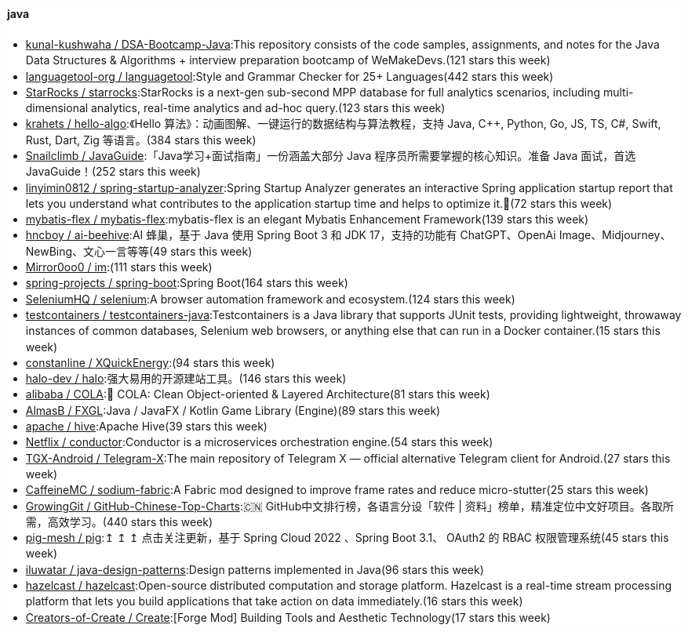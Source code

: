 #### java
* [kunal-kushwaha / DSA-Bootcamp-Java](https://github.com/kunal-kushwaha/DSA-Bootcamp-Java):This repository consists of the code samples, assignments, and notes for the Java Data Structures & Algorithms + interview preparation bootcamp of WeMakeDevs.(121 stars this week)
* [languagetool-org / languagetool](https://github.com/languagetool-org/languagetool):Style and Grammar Checker for 25+ Languages(442 stars this week)
* [StarRocks / starrocks](https://github.com/StarRocks/starrocks):StarRocks is a next-gen sub-second MPP database for full analytics scenarios, including multi-dimensional analytics, real-time analytics and ad-hoc query.(123 stars this week)
* [krahets / hello-algo](https://github.com/krahets/hello-algo):《Hello 算法》：动画图解、一键运行的数据结构与算法教程，支持 Java, C++, Python, Go, JS, TS, C#, Swift, Rust, Dart, Zig 等语言。(384 stars this week)
* [Snailclimb / JavaGuide](https://github.com/Snailclimb/JavaGuide):「Java学习+面试指南」一份涵盖大部分 Java 程序员所需要掌握的核心知识。准备 Java 面试，首选 JavaGuide！(252 stars this week)
* [linyimin0812 / spring-startup-analyzer](https://github.com/linyimin0812/spring-startup-analyzer):Spring Startup Analyzer generates an interactive Spring application startup report that lets you understand what contributes to the application startup time and helps to optimize it.🚀(72 stars this week)
* [mybatis-flex / mybatis-flex](https://github.com/mybatis-flex/mybatis-flex):mybatis-flex is an elegant Mybatis Enhancement Framework(139 stars this week)
* [hncboy / ai-beehive](https://github.com/hncboy/ai-beehive):AI 蜂巢，基于 Java 使用 Spring Boot 3 和 JDK 17，支持的功能有 ChatGPT、OpenAi Image、Midjourney、NewBing、文心一言等等(49 stars this week)
* [Mirror0oo0 / im](https://github.com/Mirror0oo0/im):(111 stars this week)
* [spring-projects / spring-boot](https://github.com/spring-projects/spring-boot):Spring Boot(164 stars this week)
* [SeleniumHQ / selenium](https://github.com/SeleniumHQ/selenium):A browser automation framework and ecosystem.(124 stars this week)
* [testcontainers / testcontainers-java](https://github.com/testcontainers/testcontainers-java):Testcontainers is a Java library that supports JUnit tests, providing lightweight, throwaway instances of common databases, Selenium web browsers, or anything else that can run in a Docker container.(15 stars this week)
* [constanline / XQuickEnergy](https://github.com/constanline/XQuickEnergy):(94 stars this week)
* [halo-dev / halo](https://github.com/halo-dev/halo):强大易用的开源建站工具。(146 stars this week)
* [alibaba / COLA](https://github.com/alibaba/COLA):🥤
COLA: Clean Object-oriented & Layered Architecture(81 stars this week)
* [AlmasB / FXGL](https://github.com/AlmasB/FXGL):Java / JavaFX / Kotlin Game Library (Engine)(89 stars this week)
* [apache / hive](https://github.com/apache/hive):Apache Hive(39 stars this week)
* [Netflix / conductor](https://github.com/Netflix/conductor):Conductor is a microservices orchestration engine.(54 stars this week)
* [TGX-Android / Telegram-X](https://github.com/TGX-Android/Telegram-X):The main repository of Telegram X — official alternative Telegram client for Android.(27 stars this week)
* [CaffeineMC / sodium-fabric](https://github.com/CaffeineMC/sodium-fabric):A Fabric mod designed to improve frame rates and reduce micro-stutter(25 stars this week)
* [GrowingGit / GitHub-Chinese-Top-Charts](https://github.com/GrowingGit/GitHub-Chinese-Top-Charts):🇨🇳
GitHub中文排行榜，各语言分设「软件 | 资料」榜单，精准定位中文好项目。各取所需，高效学习。(440 stars this week)
* [pig-mesh / pig](https://github.com/pig-mesh/pig):↥ ↥ ↥ 点击关注更新，基于 Spring Cloud 2022 、Spring Boot 3.1、 OAuth2 的 RBAC 权限管理系统(45 stars this week)
* [iluwatar / java-design-patterns](https://github.com/iluwatar/java-design-patterns):Design patterns implemented in Java(96 stars this week)
* [hazelcast / hazelcast](https://github.com/hazelcast/hazelcast):Open-source distributed computation and storage platform. Hazelcast is a real-time stream processing platform that lets you build applications that take action on data immediately.(16 stars this week)
* [Creators-of-Create / Create](https://github.com/Creators-of-Create/Create):[Forge Mod] Building Tools and Aesthetic Technology(17 stars this week)
